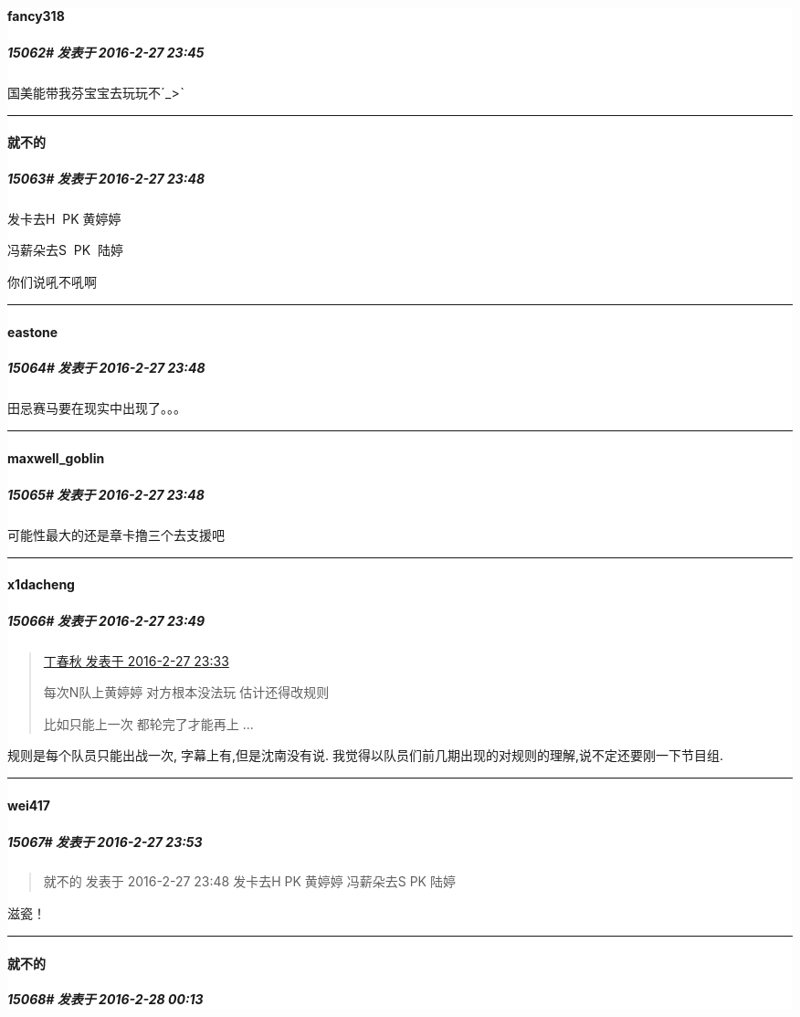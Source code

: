 ####  fancy318  
##### 15062#       发表于 2016-2-27 23:45

国美能带我芬宝宝去玩玩不ˊ_&gt;ˋ

*****

####  就不的  
##### 15063#       发表于 2016-2-27 23:48

发卡去H  PK 黄婷婷

冯薪朵去S  PK  陆婷 

你们说吼不吼啊

*****

####  eastone  
##### 15064#       发表于 2016-2-27 23:48

田忌赛马要在现实中出现了。。。

*****

####  maxwell_goblin  
##### 15065#       发表于 2016-2-27 23:48

可能性最大的还是章卡撸三个去支援吧

*****

####  x1dacheng  
##### 15066#       发表于 2016-2-27 23:49

<blockquote><a href="httphttps://bbs.saraba1st.com/2b/forum.php?mod=redirect&amp;goto=findpost&amp;pid=31682511&amp;ptid=1105387" target="_blank">丁春秋 发表于 2016-2-27 23:33</a>

每次N队上黄婷婷 对方根本没法玩 估计还得改规则 

比如只能上一次 都轮完了才能再上 ...</blockquote>
规则是每个队员只能出战一次, 字幕上有,但是沈南没有说. 我觉得以队员们前几期出现的对规则的理解,说不定还要刚一下节目组.

*****

####  wei417  
##### 15067#       发表于 2016-2-27 23:53

<blockquote>就不的 发表于 2016-2-27 23:48 发卡去H PK 黄婷婷 冯薪朵去S PK 陆婷 </blockquote>
滋瓷！

*****

####  就不的  
##### 15068#       发表于 2016-2-28 00:13
